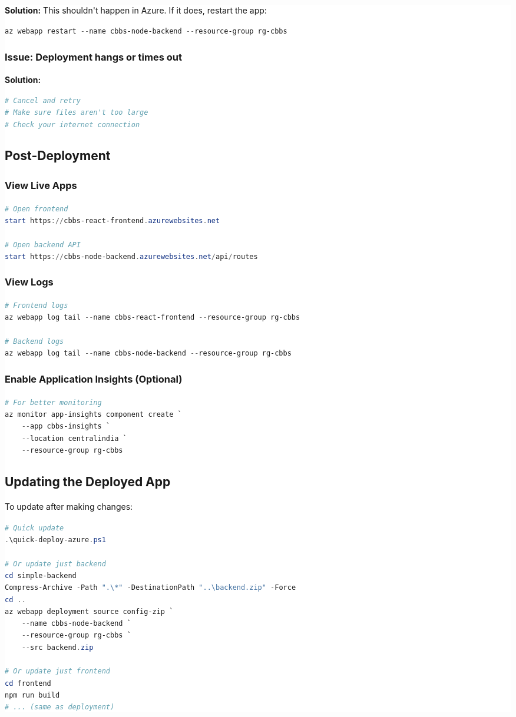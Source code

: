 **Solution:**
This shouldn't happen in Azure. If it does, restart the app:
```powershell
az webapp restart --name cbbs-node-backend --resource-group rg-cbbs
```

### Issue: Deployment hangs or times out

**Solution:**
```powershell
# Cancel and retry
# Make sure files aren't too large
# Check your internet connection
```

## Post-Deployment

### View Live Apps
```powershell
# Open frontend
start https://cbbs-react-frontend.azurewebsites.net

# Open backend API
start https://cbbs-node-backend.azurewebsites.net/api/routes
```

### View Logs
```powershell
# Frontend logs
az webapp log tail --name cbbs-react-frontend --resource-group rg-cbbs

# Backend logs
az webapp log tail --name cbbs-node-backend --resource-group rg-cbbs
```

### Enable Application Insights (Optional)
```powershell
# For better monitoring
az monitor app-insights component create `
    --app cbbs-insights `
    --location centralindia `
    --resource-group rg-cbbs
```

## Updating the Deployed App

To update after making changes:

```powershell
# Quick update
.\quick-deploy-azure.ps1

# Or update just backend
cd simple-backend
Compress-Archive -Path ".\*" -DestinationPath "..\backend.zip" -Force
cd ..
az webapp deployment source config-zip `
    --name cbbs-node-backend `
    --resource-group rg-cbbs `
    --src backend.zip

# Or update just frontend
cd frontend
npm run build
# ... (same as deployment)
```